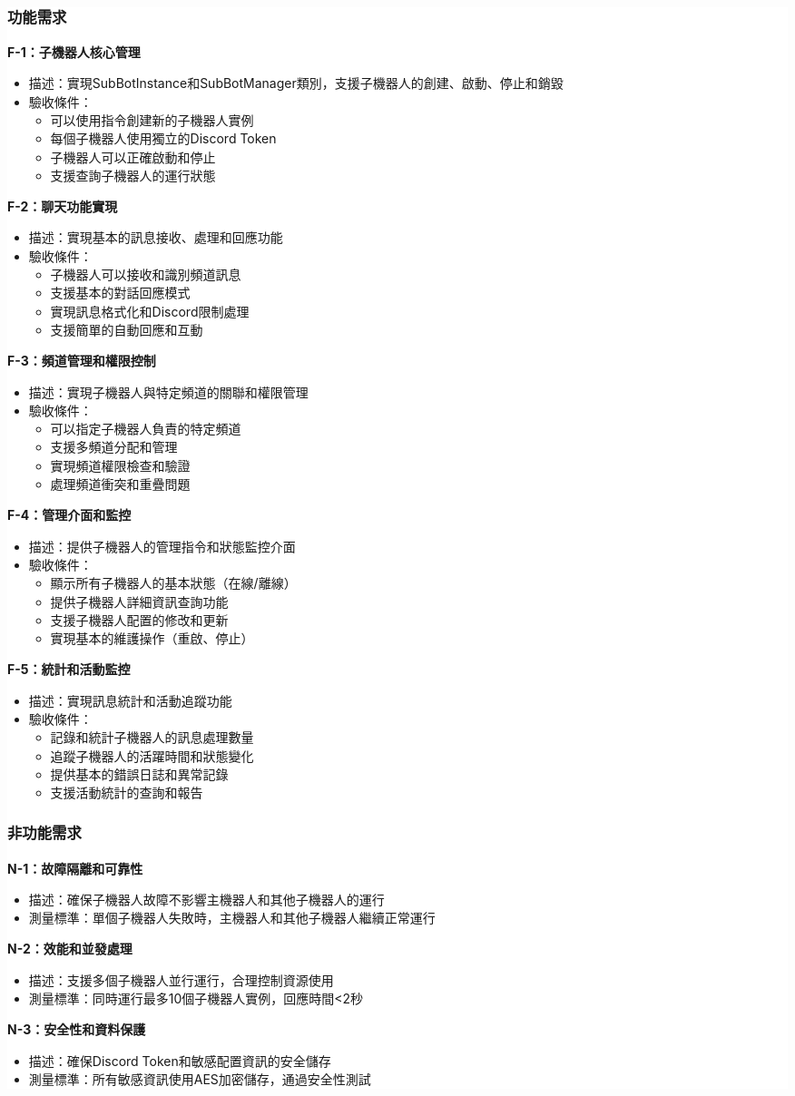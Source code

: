 ### 功能需求

**F-1：子機器人核心管理**
- 描述：實現SubBotInstance和SubBotManager類別，支援子機器人的創建、啟動、停止和銷毀
- 驗收條件：
  - 可以使用指令創建新的子機器人實例
  - 每個子機器人使用獨立的Discord Token
  - 子機器人可以正確啟動和停止
  - 支援查詢子機器人的運行狀態

**F-2：聊天功能實現**
- 描述：實現基本的訊息接收、處理和回應功能
- 驗收條件：
  - 子機器人可以接收和識別頻道訊息
  - 支援基本的對話回應模式
  - 實現訊息格式化和Discord限制處理
  - 支援簡單的自動回應和互動

**F-3：頻道管理和權限控制**
- 描述：實現子機器人與特定頻道的關聯和權限管理
- 驗收條件：
  - 可以指定子機器人負責的特定頻道
  - 支援多頻道分配和管理
  - 實現頻道權限檢查和驗證
  - 處理頻道衝突和重疊問題

**F-4：管理介面和監控**
- 描述：提供子機器人的管理指令和狀態監控介面
- 驗收條件：
  - 顯示所有子機器人的基本狀態（在線/離線）
  - 提供子機器人詳細資訊查詢功能
  - 支援子機器人配置的修改和更新
  - 實現基本的維護操作（重啟、停止）

**F-5：統計和活動監控**
- 描述：實現訊息統計和活動追蹤功能
- 驗收條件：
  - 記錄和統計子機器人的訊息處理數量
  - 追蹤子機器人的活躍時間和狀態變化
  - 提供基本的錯誤日誌和異常記錄
  - 支援活動統計的查詢和報告

### 非功能需求

**N-1：故障隔離和可靠性**
- 描述：確保子機器人故障不影響主機器人和其他子機器人的運行
- 測量標準：單個子機器人失敗時，主機器人和其他子機器人繼續正常運行

**N-2：效能和並發處理**
- 描述：支援多個子機器人並行運行，合理控制資源使用
- 測量標準：同時運行最多10個子機器人實例，回應時間<2秒

**N-3：安全性和資料保護**
- 描述：確保Discord Token和敏感配置資訊的安全儲存
- 測量標準：所有敏感資訊使用AES加密儲存，通過安全性測試
